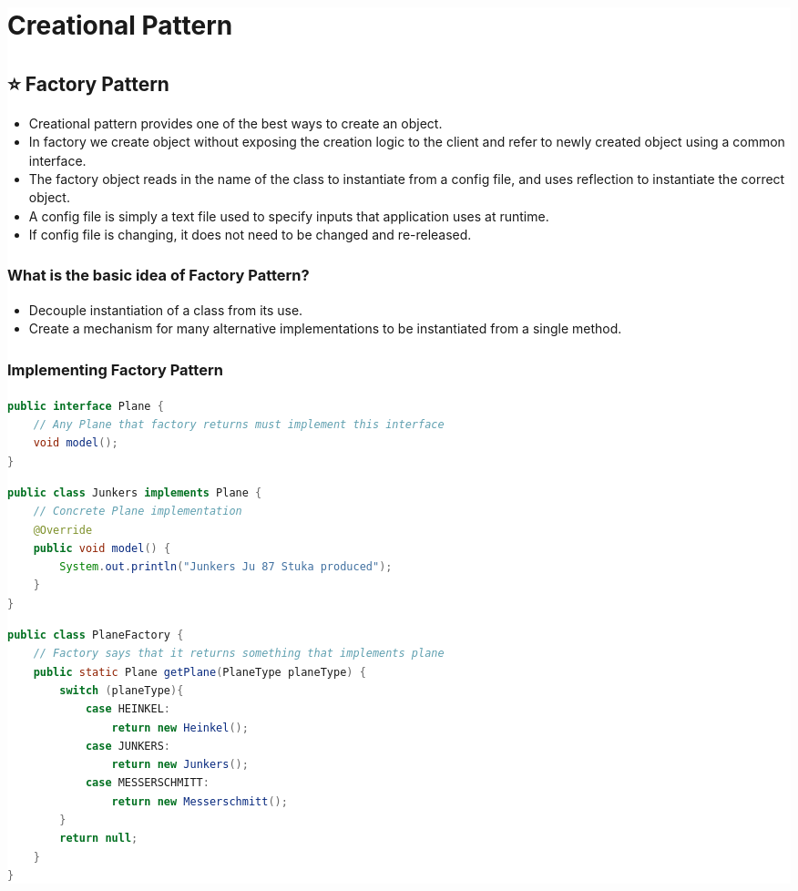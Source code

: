 # Creational Pattern

## :star: Factory Pattern

- Creational pattern provides one of the best ways to create an object.
- In factory we create object without exposing the creation logic to the client and refer to newly created
object using a common interface.
- The factory object reads in the name of the class to instantiate from a config file, and uses
reflection to instantiate the correct object.
- A config file is simply a text file used to specify inputs that application uses at runtime.
- If config file is changing, it does not need to be changed and re-released.

### What is the basic idea of Factory Pattern?

- Decouple instantiation of a class from its use.
- Create a mechanism for many alternative implementations to be instantiated from a single method.

### Implementing Factory Pattern

```java
public interface Plane {
    // Any Plane that factory returns must implement this interface
    void model();
}
```

```java
public class Junkers implements Plane {
    // Concrete Plane implementation
    @Override
    public void model() {
        System.out.println("Junkers Ju 87 Stuka produced");
    }
}
```

```java
public class PlaneFactory {
    // Factory says that it returns something that implements plane
    public static Plane getPlane(PlaneType planeType) {
        switch (planeType){
            case HEINKEL:
                return new Heinkel();
            case JUNKERS:
                return new Junkers();
            case MESSERSCHMITT:
                return new Messerschmitt();
        }
        return null;
    }
}
```
